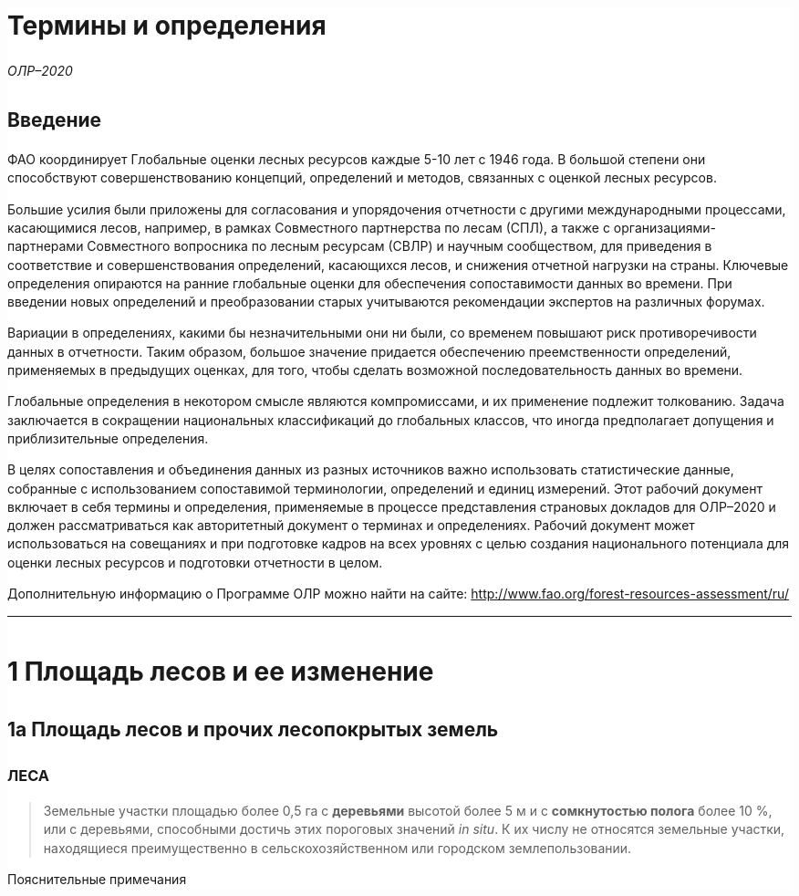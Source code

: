 # Термины и определения

_ОЛР–2020_

## Введение

ФАО координирует Глобальные оценки лесных ресурсов каждые 5-10 лет с 1946 года. В большой степени они способствуют совершенствованию концепций, определений и методов, связанных с оценкой лесных ресурсов.

Большие усилия были приложены для согласования и упорядочения отчетности с другими международными процессами, касающимися лесов, например, в рамках Совместного партнерства по лесам (СПЛ), а также с организациями-партнерами Совместного вопросника по лесным ресурсам (СВЛР) и научным сообществом, для приведения в соответствие и совершенствования определений, касающихся лесов, и снижения отчетной нагрузки на страны. Ключевые определения опираются на ранние глобальные оценки для обеспечения сопоставимости данных во времени. При введении новых определений и преобразовании старых учитываются рекомендации экспертов на различных форумах.

Вариации в определениях, какими бы незначительными они ни были, со временем повышают риск противоречивости данных в отчетности. Таким образом, большое значение придается обеспечению преемственности определений, применяемых в предыдущих оценках, для того, чтобы сделать возможной последовательность данных во времени.

Глобальные определения в некотором смысле являются компромиссами, и их применение подлежит толкованию. Задача заключается в сокращении национальных классификаций до глобальных классов, что иногда предполагает допущения и приблизительные определения.

В целях сопоставления и объединения данных из разных источников важно использовать статистические данные, собранные с использованием сопоставимой терминологии, определений и единиц измерений. Этот рабочий документ включает в себя термины и определения, применяемые в процессе представления страновых докладов для ОЛР–2020 и должен рассматриваться как авторитетный документ о терминах и определениях. Рабочий документ может использоваться на совещаниях и при подготовке кадров на всех уровнях с целью создания национального потенциала для оценки лесных ресурсов и подготовки отчетности в целом.

Дополнительную информацию о Программе ОЛР можно найти на сайте: http://www.fao.org/forest-resources-assessment/ru/

---

# 1 Площадь лесов и ее изменение

## 1a Площадь лесов и прочих лесопокрытых земель

### ЛЕСА

> Земельные участки площадью более 0,5 га с **деревьями** высотой более 5 м и с **сомкнутостью полога** более 10 %, или с деревьями, способными достичь этих пороговых значений *in situ*. К их числу не относятся земельные участки, находящиеся преимущественно в сельскохозяйственном или городском землепользовании.

Пояснительные примечания
